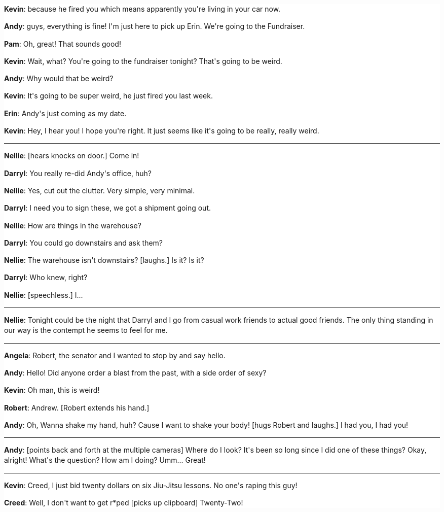 **Kevin**: because he fired you which means apparently you're living in your car now.  
  
**Andy**: guys, everything is fine! I'm just here to pick up Erin. We're going to the Fundraiser.  
  
**Pam**: Oh, great! That sounds good!  
  
**Kevin**: Wait, what? You're going to the fundraiser tonight? That's going to be weird.  
  
**Andy**: Why would that be weird?  
  
**Kevin**: It's going to be super weird, he just fired you last week.  
  
**Erin**: Andy's just coming as my date.  
  
**Kevin**: Hey, I hear you! I hope you're right. It just seems like it's going to be really, really weird.  

* * *

**Nellie**: \[hears knocks on door.\] Come in!  
  
**Darryl**: You really re-did Andy's office, huh?  
  
**Nellie**: Yes, cut out the clutter. Very simple, very minimal.  
  
**Darryl**: I need you to sign these, we got a shipment going out.  
  
**Nellie**: How are things in the warehouse?  
  
**Darryl**: You could go downstairs and ask them?  
  
**Nellie**: The warehouse isn't downstairs? \[laughs.\] Is it? Is it?  
  
**Darryl**: Who knew, right?  
  
**Nellie**: \[speechless.\] I...  

* * *

**Nellie**: Tonight could be the night that Darryl and I go from casual work friends to actual good friends. The only thing standing in our way is the contempt he seems to feel for me.  

* * *

**Angela**: Robert, the senator and I wanted to stop by and say hello.  
  
**Andy**: Hello! Did anyone order a blast from the past, with a side order of sexy?  
  
**Kevin**: Oh man, this is weird!  
  
**Robert**: Andrew. \[Robert extends his hand.\]  
  
**Andy**: Oh, Wanna shake my hand, huh? Cause I want to shake your body! \[hugs Robert and laughs.\] I had you, I had you!  

* * *

**Andy**: \[points back and forth at the multiple cameras\] Where do I look? It's been so long since I did one of these things? Okay, alright! What's the question? How am I doing? Umm... Great!  

* * *

**Kevin**: Creed, I just bid twenty dollars on six Jiu-Jitsu lessons. No one's raping this guy!  
  
**Creed**: Well, I don't want to get r\*ped \[picks up clipboard\] Twenty-Two!  
  